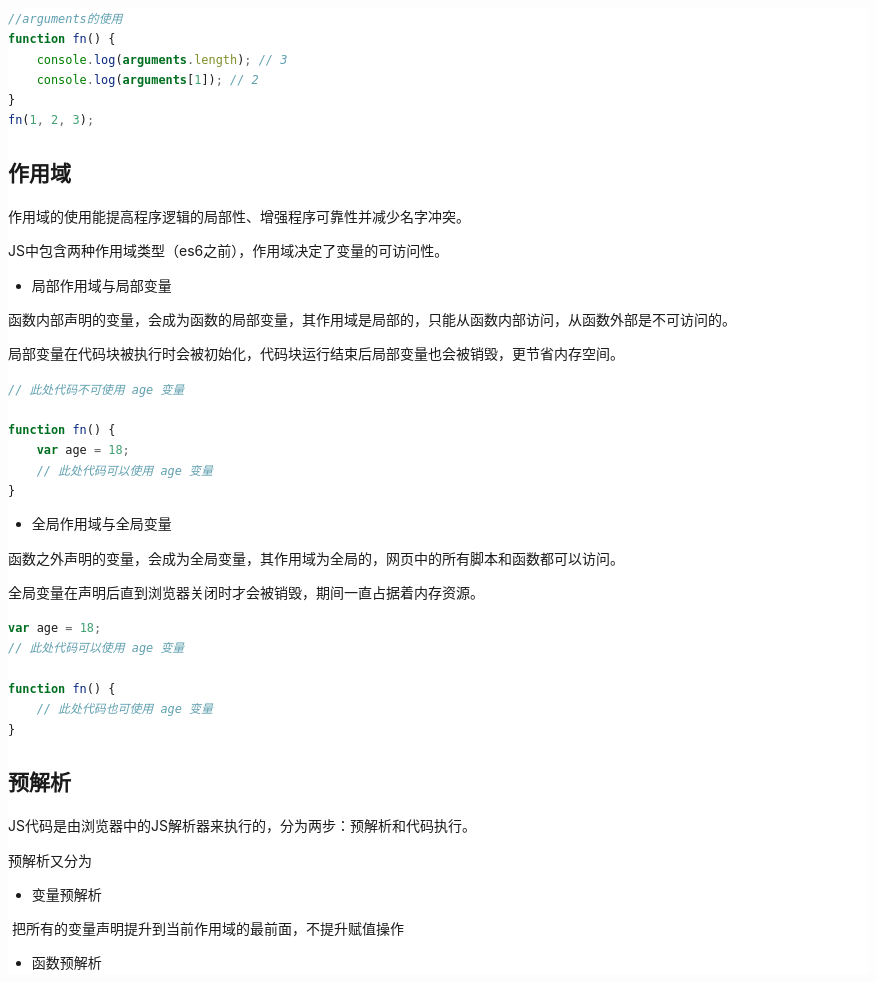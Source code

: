 ```js
//arguments的使用
function fn() {
    console.log(arguments.length); // 3
    console.log(arguments[1]); // 2
}
fn(1, 2, 3);
```



## 作用域

作用域的使用能提高程序逻辑的局部性、增强程序可靠性并减少名字冲突。

JS中包含两种作用域类型（es6之前），作用域决定了变量的可访问性。

- 局部作用域与局部变量

​	函数内部声明的变量，会成为函数的局部变量，其作用域是局部的，只能从函数内部访问，从函数外部是不可访问的。

​	局部变量在代码块被执行时会被初始化，代码块运行结束后局部变量也会被销毁，更节省内存空间。

```js
// 此处代码不可使用 age 变量

function fn() {
    var age = 18;
    // 此处代码可以使用 age 变量
}
```

- 全局作用域与全局变量

​	函数之外声明的变量，会成为全局变量，其作用域为全局的，网页中的所有脚本和函数都可以访问。

​	全局变量在声明后直到浏览器关闭时才会被销毁，期间一直占据着内存资源。

```js
var age = 18;
// 此处代码可以使用 age 变量

function fn() {
    // 此处代码也可使用 age 变量
}
```



## 预解析

JS代码是由浏览器中的JS解析器来执行的，分为两步：预解析和代码执行。

预解析又分为

- 变量预解析

​	把所有的变量声明提升到当前作用域的最前面，不提升赋值操作

- 函数预解析
